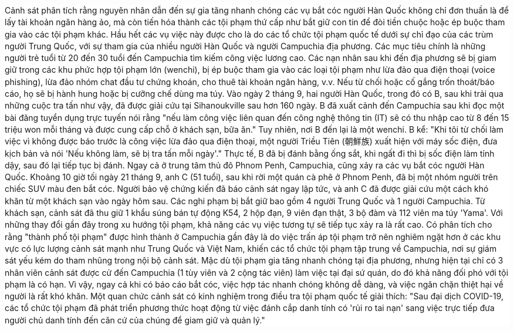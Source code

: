Cảnh sát phân tích rằng nguyên nhân dẫn đến sự gia tăng nhanh chóng các vụ bắt cóc người Hàn Quốc không chỉ đơn thuần là để lấy tài khoản ngân hàng ảo, mà còn tiến hóa thành các tội phạm thứ cấp như bắt giữ con tin để đòi tiền chuộc hoặc ép buộc tham gia vào các tội phạm khác. Hầu hết các vụ việc này được cho là do các tổ chức tội phạm quốc tế dưới sự chỉ đạo của các trùm người Trung Quốc, với sự tham gia của nhiều người Hàn Quốc và người Campuchia địa phương. Các mục tiêu chính là những người trẻ tuổi từ 20 đến 30 tuổi đến Campuchia tìm kiếm công việc lương cao. Các nạn nhân sau khi đến địa phương sẽ bị giam giữ trong các khu phức hợp tội phạm lớn (wenchi), bị ép buộc tham gia vào các loại tội phạm như lừa đảo qua điện thoại (voice phishing), lừa đảo nhóm chat đầu tư chứng khoán, cho thuê tài khoản ngân hàng, v.v. Nếu từ chối hoặc cố gắng trốn thoát/báo cáo, họ sẽ bị hành hung hoặc bị cưỡng chế dùng ma túy.
Vào ngày 2 tháng 9, hai người Hàn Quốc, trong đó có B, sau khi trải qua những cuộc tra tấn như vậy, đã được giải cứu tại Sihanoukville sau hơn 160 ngày. B đã xuất cảnh đến Campuchia sau khi đọc một bài đăng tuyển dụng trực tuyến nói rằng "nếu làm công việc liên quan đến công nghệ thông tin (IT) sẽ có thu nhập cao từ 8 đến 15 triệu won mỗi tháng và được cung cấp chỗ ở khách sạn, bữa ăn." Tuy nhiên, nơi B đến lại là một wenchi. B kể: "Khi tôi từ chối làm việc vì không được báo trước là công việc lừa đảo qua điện thoại, một người Triều Tiên (朝鮮族) xuất hiện với máy sốc điện, đưa kịch bản và nói 'Nếu không làm, sẽ bị tra tấn mỗi ngày'." Thực tế, B đã bị đánh bằng ống sắt, khi ngất đi thì bị sốc điện làm tỉnh dậy, sau đó lại tiếp tục bị đánh.
Ngay cả ở trung tâm thủ đô Phnom Penh, Campuchia, cũng xảy ra các vụ bắt cóc người Hàn Quốc. Khoảng 10 giờ tối ngày 21 tháng 9, anh C (51 tuổi), sau khi rời một quán cà phê ở Phnom Penh, đã bị một nhóm người trên chiếc SUV màu đen bắt cóc. Người bảo vệ chứng kiến đã báo cảnh sát ngay lập tức, và anh C đã được giải cứu một cách khó khăn từ một khách sạn vào ngày hôm sau. Các nghi phạm bị bắt giữ bao gồm 4 người Trung Quốc và 1 người Campuchia. Từ khách sạn, cảnh sát đã thu giữ 1 khẩu súng bán tự động K54, 2 hộp đạn, 9 viên đạn thật, 3 bộ đàm và 112 viên ma túy 'Yama'.
Với những thay đổi gần đây trong xu hướng tội phạm, khả năng các vụ việc tương tự sẽ tiếp tục xảy ra là rất cao. Có phân tích cho rằng "thành phố tội phạm" được hình thành ở Campuchia gần đây là do việc trấn áp tội phạm trở nên nghiêm ngặt hơn ở các khu vực có lực lượng cảnh sát mạnh như Trung Quốc và Việt Nam, khiến các tổ chức tội phạm tập trung về Campuchia, nơi sự giám sát yếu kém do tham nhũng trong nội bộ cảnh sát.
Mặc dù tội phạm gia tăng nhanh chóng tại địa phương, nhưng hiện tại chỉ có 3 nhân viên cảnh sát được cử đến Campuchia (1 tùy viên và 2 cộng tác viên) làm việc tại đại sứ quán, do đó khả năng đối phó với tội phạm là có hạn. Vì vậy, ngay cả khi có báo cáo bắt cóc, việc hợp tác nhanh chóng không dễ dàng, và việc ngăn chặn thiệt hại về người là rất khó khăn. Một quan chức cảnh sát có kinh nghiệm trong điều tra tội phạm quốc tế giải thích: "Sau đại dịch COVID-19, các tổ chức tội phạm đã phát triển phương thức hoạt động từ việc đánh cắp danh tính có 'rủi ro tai nạn' sang việc trực tiếp đưa người chủ danh tính đến căn cứ của chúng để giam giữ và quản lý."